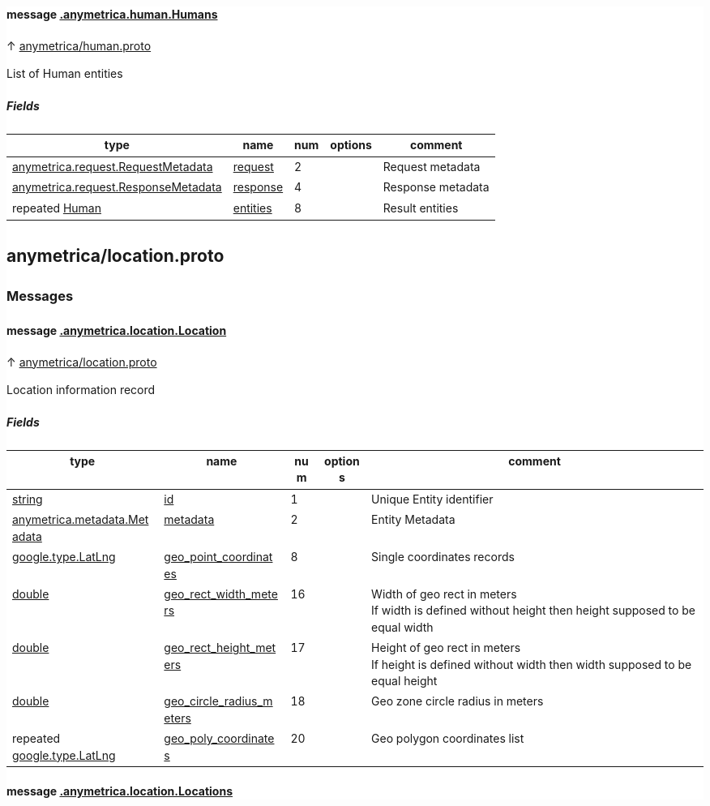 #### message [.anymetrica.human.Humans](#.anymetrica.human.Humans)

<a name=".anymetrica.human.Humans"></a>

 ↑ [anymetrica/human.proto](#index-anymetrica/human.proto)

List of Human entities

##### Fields

| type | name | num | options | comment |
| ---- | ---- | --- | ------- | ------- |
| [anymetrica.request.RequestMetadata](#anymetrica.request.RequestMetadata) | [request](#.anymetrica.human.Humans.request.request) | 2 |  | Request metadata <a name=".anymetrica.human.Humans.request"></a> |
| [anymetrica.request.ResponseMetadata](#anymetrica.request.ResponseMetadata) | [response](#.anymetrica.human.Humans.response.response) | 4 |  | Response metadata <a name=".anymetrica.human.Humans.response"></a> |
| repeated [Human](#Human) | [entities](#.anymetrica.human.Humans.entities.entities) | 8 |  | Result entities <a name=".anymetrica.human.Humans.entities"></a> |

## anymetrica/location.proto

<a name="anymetrica/location.proto"></a>

### Messages

<a name="-Messages"></a>

#### message [.anymetrica.location.Location](#.anymetrica.location.Location)

<a name=".anymetrica.location.Location"></a>

 ↑ [anymetrica/location.proto](#index-anymetrica/location.proto)

Location information record

##### Fields

| type | name | num | options | comment |
| ---- | ---- | --- | ------- | ------- |
| [string](#string) | [id](#.anymetrica.location.Location.id.id) | 1 |  | Unique Entity identifier <a name=".anymetrica.location.Location.id"></a> |
| [anymetrica.metadata.Metadata](#anymetrica.metadata.Metadata) | [metadata](#.anymetrica.location.Location.metadata.metadata) | 2 |  | Entity Metadata <a name=".anymetrica.location.Location.metadata"></a> |
| [google.type.LatLng](#google.type.LatLng) | [geo_point_coordinates](#.anymetrica.location.Location.geo_point_coordinates.geo_point_coordinates) | 8 |  | Single coordinates records <a name=".anymetrica.location.Location.geo_point_coordinates"></a> |
| [double](#double) | [geo_rect_width_meters](#.anymetrica.location.Location.geo_rect_width_meters.geo_rect_width_meters) | 16 |  | Width of geo rect in meters<br>If width is defined without height then height supposed to be equal width <a name=".anymetrica.location.Location.geo_rect_width_meters"></a> |
| [double](#double) | [geo_rect_height_meters](#.anymetrica.location.Location.geo_rect_height_meters.geo_rect_height_meters) | 17 |  | Height of geo rect in meters<br>If height is defined without width then width supposed to be equal height <a name=".anymetrica.location.Location.geo_rect_height_meters"></a> |
| [double](#double) | [geo_circle_radius_meters](#.anymetrica.location.Location.geo_circle_radius_meters.geo_circle_radius_meters) | 18 |  | Geo zone circle radius in meters <a name=".anymetrica.location.Location.geo_circle_radius_meters"></a> |
| repeated [google.type.LatLng](#google.type.LatLng) | [geo_poly_coordinates](#.anymetrica.location.Location.geo_poly_coordinates.geo_poly_coordinates) | 20 |  | Geo polygon coordinates list <a name=".anymetrica.location.Location.geo_poly_coordinates"></a> |

#### message [.anymetrica.location.Locations](#.anymetrica.location.Locations)

